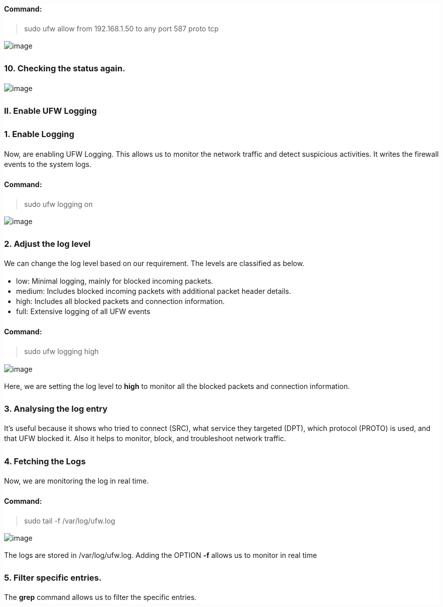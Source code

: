 #### Command:
> sudo ufw allow from 192.168.1.50 to any port 587 proto tcp
<img width="869" height="284" alt="image" src="https://github.com/user-attachments/assets/152ec3dc-0ee5-4d00-ab7d-77effba7e4ef" />

### 10. Checking the status again.
<img width="567" height="305" alt="image" src="https://github.com/user-attachments/assets/41ebf33f-73b5-4a58-a569-cf1c8f09cbbf" />

### II. Enable UFW Logging 
### 1. Enable Logging
Now, are enabling UFW Logging. This allows us to monitor the network traffic and detect suspicious activities. It writes the firewall events to the system logs.

#### Command:
> sudo ufw logging on
<img width="533" height="54" alt="image" src="https://github.com/user-attachments/assets/da3f7dc1-417f-457d-ad7b-1da5c7298966" />

### 2. Adjust the log level
We can change the log level based on our requirement. The levels are classified as below.
- low: Minimal logging, mainly for blocked incoming packets.
- medium: Includes blocked incoming packets with additional packet header
details.
- high: Includes all blocked packets and connection information.
- full: Extensive logging of all UFW events

#### Command:
> sudo ufw logging high
<img width="560" height="38" alt="image" src="https://github.com/user-attachments/assets/158ed4e5-481d-4e93-859f-f2defb783034" />

Here, we are setting the log level to **high** to monitor all the blocked packets and connection information.

### 3. Analysing the log entry
It’s useful because it shows who tried to connect (SRC), what service they targeted (DPT), which protocol (PROTO) is used, and that UFW blocked it. Also it helps to monitor, block, and troubleshoot network traffic.

### 4. Fetching the Logs
Now, we are monitoring the log in real time.

#### Command: 
> sudo tail -f /var/log/ufw.log
<img width="830" height="465" alt="image" src="https://github.com/user-attachments/assets/d85274fc-83c1-4392-be35-4c2c6e49685a" />

The logs are stored in /var/log/ufw.log. Adding the OPTION **-f** allows us to monitor in real time

### 5. Filter specific entries.
The **grep** command allows us to filter the specific entries.
